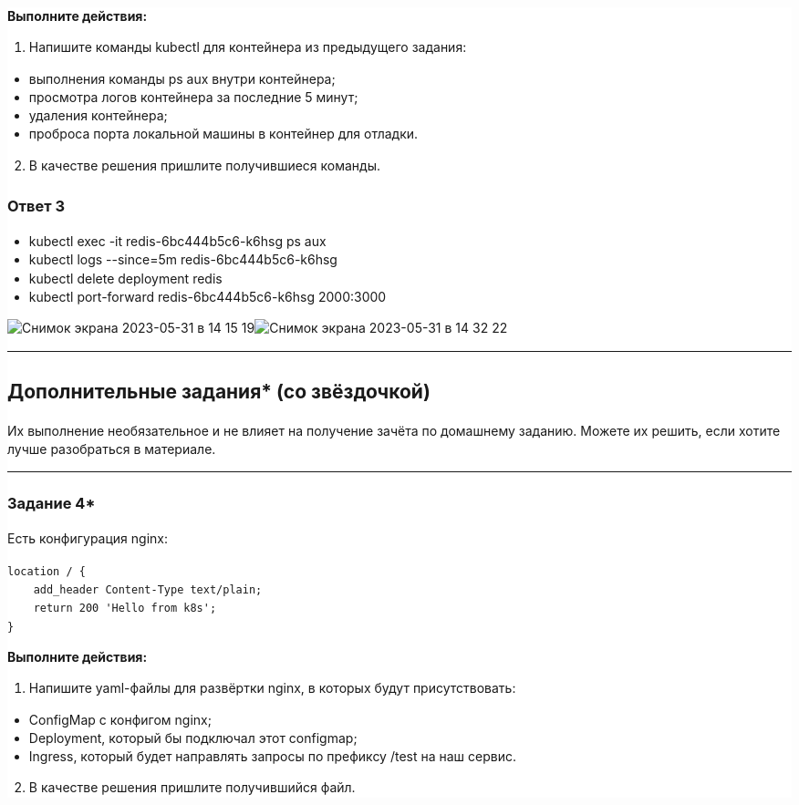 **Выполните действия:**

1. Напишите команды kubectl для контейнера из предыдущего задания:

 - выполнения команды ps aux внутри контейнера;
 - просмотра логов контейнера за последние 5 минут;
 - удаления контейнера;
 - проброса порта локальной машины в контейнер для отладки.

2. В качестве решения пришлите получившиеся команды.

### Ответ 3
- kubectl exec -it redis-6bc444b5c6-k6hsg ps aux
- kubectl logs --since=5m redis-6bc444b5c6-k6hsg
-  kubectl delete deployment redis  
-  kubectl port-forward redis-6bc444b5c6-k6hsg 2000:3000

<img width="503" alt="Снимок экрана 2023-05-31 в 14 15 19" src="https://github.com/alexandreevich/sdvps-homeworks/assets/109306886/1f4ec57d-5fa3-4fcd-8fc4-f3d57c8077d8"><img width="869" alt="Снимок экрана 2023-05-31 в 14 32 22" src="https://github.com/alexandreevich/sdvps-homeworks/assets/109306886/5f526f91-fb40-47c9-9193-7ea1c037f039">


------
## Дополнительные задания* (со звёздочкой)

Их выполнение необязательное и не влияет на получение зачёта по домашнему заданию. Можете их решить, если хотите лучше разобраться в материале.

---

### Задание 4*

Есть конфигурация nginx:

```
location / {
    add_header Content-Type text/plain;
    return 200 'Hello from k8s';
}
```

**Выполните действия:**

1. Напишите yaml-файлы для развёртки nginx, в которых будут присутствовать:

 - ConfigMap с конфигом nginx;
 - Deployment, который бы подключал этот configmap;
 - Ingress, который будет направлять запросы по префиксу /test на наш сервис.

2. В качестве решения пришлите получившийся файл.
